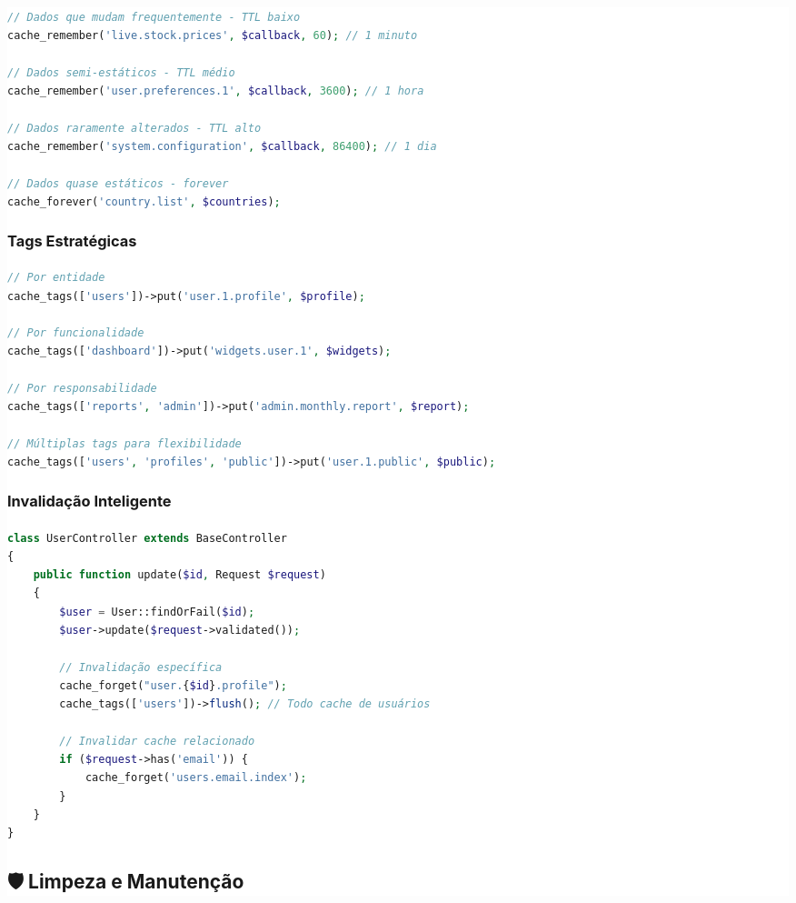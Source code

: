 ```php
// Dados que mudam frequentemente - TTL baixo
cache_remember('live.stock.prices', $callback, 60); // 1 minuto

// Dados semi-estáticos - TTL médio
cache_remember('user.preferences.1', $callback, 3600); // 1 hora

// Dados raramente alterados - TTL alto
cache_remember('system.configuration', $callback, 86400); // 1 dia

// Dados quase estáticos - forever
cache_forever('country.list', $countries);
```

### Tags Estratégicas

```php
// Por entidade
cache_tags(['users'])->put('user.1.profile', $profile);

// Por funcionalidade
cache_tags(['dashboard'])->put('widgets.user.1', $widgets);

// Por responsabilidade
cache_tags(['reports', 'admin'])->put('admin.monthly.report', $report);

// Múltiplas tags para flexibilidade
cache_tags(['users', 'profiles', 'public'])->put('user.1.public', $public);
```

### Invalidação Inteligente

```php
class UserController extends BaseController
{
    public function update($id, Request $request)
    {
        $user = User::findOrFail($id);
        $user->update($request->validated());

        // Invalidação específica
        cache_forget("user.{$id}.profile");
        cache_tags(['users'])->flush(); // Todo cache de usuários
        
        // Invalidar cache relacionado
        if ($request->has('email')) {
            cache_forget('users.email.index');
        }
    }
}
```

## 🛡️ Limpeza e Manutenção
